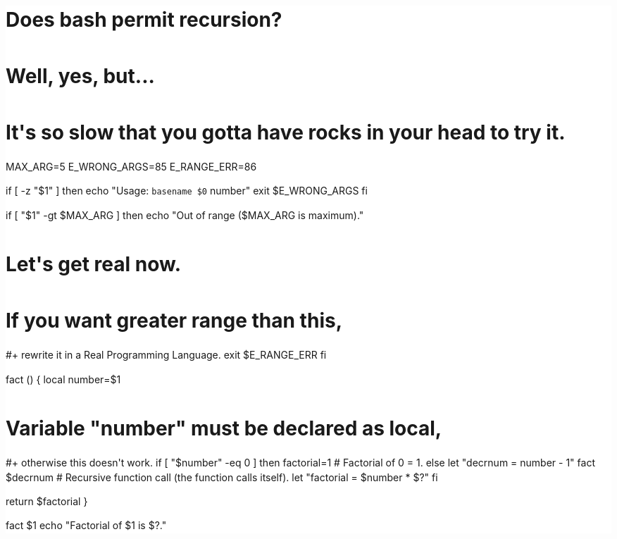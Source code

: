 
# Does bash permit recursion?
# Well, yes, but...
# It's so slow that you gotta have rocks in your head to try it.


MAX_ARG=5
E_WRONG_ARGS=85
E_RANGE_ERR=86


if [ -z "$1" ]
then
  echo "Usage: `basename $0` number"
  exit $E_WRONG_ARGS
fi

if [ "$1" -gt $MAX_ARG ]
then
  echo "Out of range ($MAX_ARG is maximum)."
  #  Let's get real now.
  #  If you want greater range than this,
  #+ rewrite it in a Real Programming Language.
  exit $E_RANGE_ERR
fi  

fact ()
{
  local number=$1
  #  Variable "number" must be declared as local,
  #+ otherwise this doesn't work.
  if [ "$number" -eq 0 ]
  then
    factorial=1    # Factorial of 0 = 1.
  else
    let "decrnum = number - 1"
    fact $decrnum  # Recursive function call (the function calls itself).
    let "factorial = $number * $?"
  fi

  return $factorial
}

fact $1
echo "Factorial of $1 is $?."


[^2]: Otherwise known as _redundancy_.
[^3]: Otherwise known as _tautology_.
[^4]: Otherwise known as a _metaphor_.
[^5]: Otherwise known as a _recursive function_.